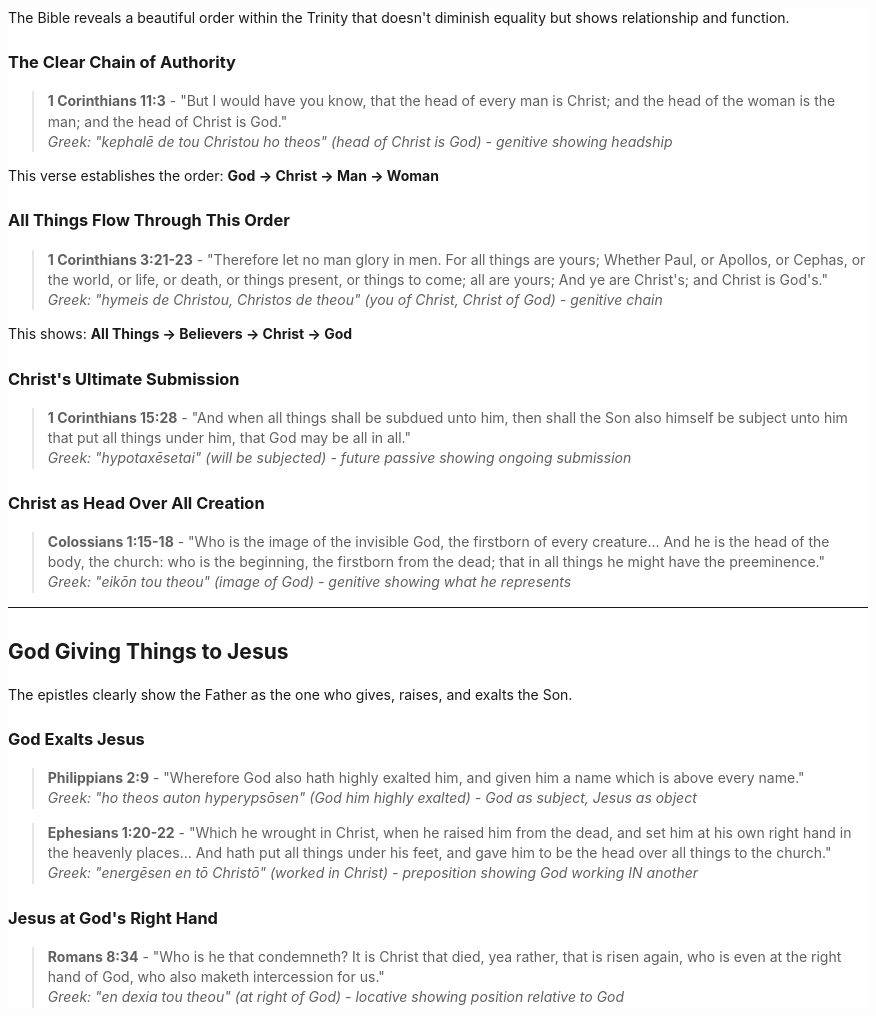 The Bible reveals a beautiful order within the Trinity that doesn't diminish equality but shows relationship and function.

### The Clear Chain of Authority
> **1 Corinthians 11:3** - "But I would have you know, that the head of every man is Christ; and the head of the woman is the man; and the head of Christ is God."  
> *Greek: "kephalē de tou Christou ho theos" (head of Christ is God) - genitive showing headship*

This verse establishes the order: **God → Christ → Man → Woman**

### All Things Flow Through This Order
> **1 Corinthians 3:21-23** - "Therefore let no man glory in men. For all things are yours; Whether Paul, or Apollos, or Cephas, or the world, or life, or death, or things present, or things to come; all are yours; And ye are Christ's; and Christ is God's."  
> *Greek: "hymeis de Christou, Christos de theou" (you of Christ, Christ of God) - genitive chain*

This shows: **All Things → Believers → Christ → God**

### Christ's Ultimate Submission
> **1 Corinthians 15:28** - "And when all things shall be subdued unto him, then shall the Son also himself be subject unto him that put all things under him, that God may be all in all."  
> *Greek: "hypotaxēsetai" (will be subjected) - future passive showing ongoing submission*

### Christ as Head Over All Creation
> **Colossians 1:15-18** - "Who is the image of the invisible God, the firstborn of every creature... And he is the head of the body, the church: who is the beginning, the firstborn from the dead; that in all things he might have the preeminence."  
> *Greek: "eikōn tou theou" (image of God) - genitive showing what he represents*

---

## God Giving Things to Jesus

The epistles clearly show the Father as the one who gives, raises, and exalts the Son.

### God Exalts Jesus
> **Philippians 2:9** - "Wherefore God also hath highly exalted him, and given him a name which is above every name."  
> *Greek: "ho theos auton hyperypsōsen" (God him highly exalted) - God as subject, Jesus as object*

> **Ephesians 1:20-22** - "Which he wrought in Christ, when he raised him from the dead, and set him at his own right hand in the heavenly places... And hath put all things under his feet, and gave him to be the head over all things to the church."  
> *Greek: "energēsen en tō Christō" (worked in Christ) - preposition showing God working IN another*

### Jesus at God's Right Hand
> **Romans 8:34** - "Who is he that condemneth? It is Christ that died, yea rather, that is risen again, who is even at the right hand of God, who also maketh intercession for us."  
> *Greek: "en dexia tou theou" (at right of God) - locative showing position relative to God*
